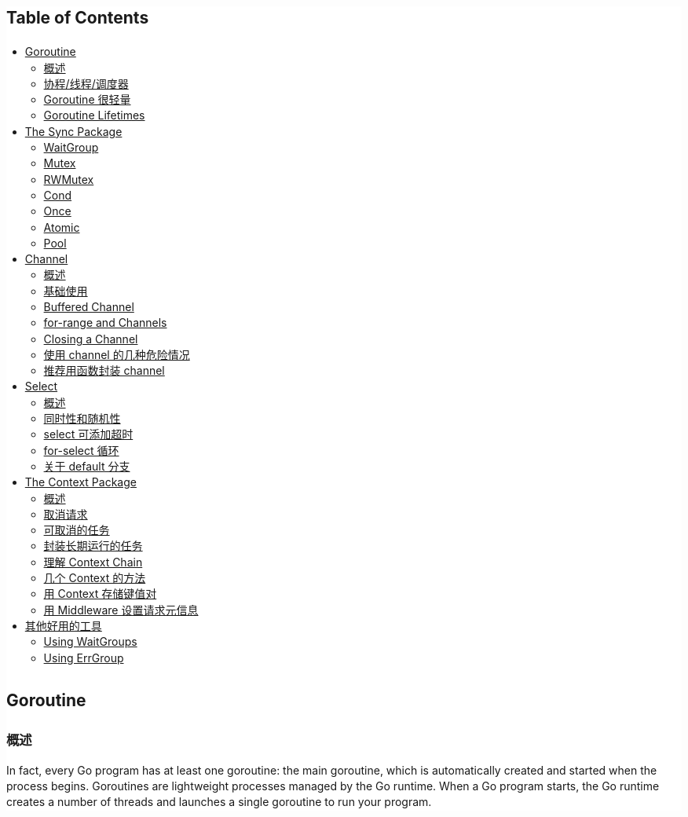 ## Table of Contents
  - [Goroutine](#Goroutine)
    - [概述](#%E6%A6%82%E8%BF%B0)
    - [协程/线程/调度器](#%E5%8D%8F%E7%A8%8B%E7%BA%BF%E7%A8%8B%E8%B0%83%E5%BA%A6%E5%99%A8)
    - [Goroutine 很轻量](#Goroutine-%E5%BE%88%E8%BD%BB%E9%87%8F)
    - [Goroutine Lifetimes](#Goroutine-Lifetimes)
  - [The Sync Package](#The-Sync-Package)
    - [WaitGroup](#WaitGroup)
    - [Mutex](#Mutex)
    - [RWMutex](#RWMutex)
    - [Cond](#Cond)
    - [Once](#Once)
    - [Atomic](#Atomic)
    - [Pool](#Pool)
  - [Channel](#Channel)
    - [概述](#%E6%A6%82%E8%BF%B0)
    - [基础使用](#%E5%9F%BA%E7%A1%80%E4%BD%BF%E7%94%A8)
    - [Buffered Channel](#Buffered-Channel)
    - [for-range and Channels](#forrange-and-Channels)
    - [Closing a Channel](#Closing-a-Channel)
    - [使用 channel 的几种危险情况](#%E4%BD%BF%E7%94%A8-channel-%E7%9A%84%E5%87%A0%E7%A7%8D%E5%8D%B1%E9%99%A9%E6%83%85%E5%86%B5)
    - [推荐用函数封装 channel](#%E6%8E%A8%E8%8D%90%E7%94%A8%E5%87%BD%E6%95%B0%E5%B0%81%E8%A3%85-channel)
  - [Select](#Select)
    - [概述](#%E6%A6%82%E8%BF%B0)
    - [同时性和随机性](#%E5%90%8C%E6%97%B6%E6%80%A7%E5%92%8C%E9%9A%8F%E6%9C%BA%E6%80%A7)
    - [select 可添加超时](#select-%E5%8F%AF%E6%B7%BB%E5%8A%A0%E8%B6%85%E6%97%B6)
    - [for-select 循环](#forselect-%E5%BE%AA%E7%8E%AF)
    - [关于 default 分支](#%E5%85%B3%E4%BA%8E-default-%E5%88%86%E6%94%AF)
  - [The Context Package](#The-Context-Package)
    - [概述](#%E6%A6%82%E8%BF%B0)
    - [取消请求](#%E5%8F%96%E6%B6%88%E8%AF%B7%E6%B1%82)
    - [可取消的任务](#%E5%8F%AF%E5%8F%96%E6%B6%88%E7%9A%84%E4%BB%BB%E5%8A%A1)
    - [封装长期运行的任务](#%E5%B0%81%E8%A3%85%E9%95%BF%E6%9C%9F%E8%BF%90%E8%A1%8C%E7%9A%84%E4%BB%BB%E5%8A%A1)
    - [理解 Context Chain](#%E7%90%86%E8%A7%A3-Context-Chain)
    - [几个 Context 的方法](#%E5%87%A0%E4%B8%AA-Context-%E7%9A%84%E6%96%B9%E6%B3%95)
    - [用 Context 存储键值对](#%E7%94%A8-Context-%E5%AD%98%E5%82%A8%E9%94%AE%E5%80%BC%E5%AF%B9)
    - [用 Middleware 设置请求元信息](#%E7%94%A8-Middleware-%E8%AE%BE%E7%BD%AE%E8%AF%B7%E6%B1%82%E5%85%83%E4%BF%A1%E6%81%AF)
  - [其他好用的工具](#%E5%85%B6%E4%BB%96%E5%A5%BD%E7%94%A8%E7%9A%84%E5%B7%A5%E5%85%B7)
    - [Using WaitGroups](#Using-WaitGroups)
    - [Using ErrGroup](#Using-ErrGroup)

## Goroutine

### 概述

In fact, every Go program has at least one goroutine: the main goroutine, which is automatically created and started when the process begins. Goroutines are lightweight processes managed by the Go runtime. When a Go program starts, the Go runtime creates a number of threads and launches a single goroutine to run your program.   
